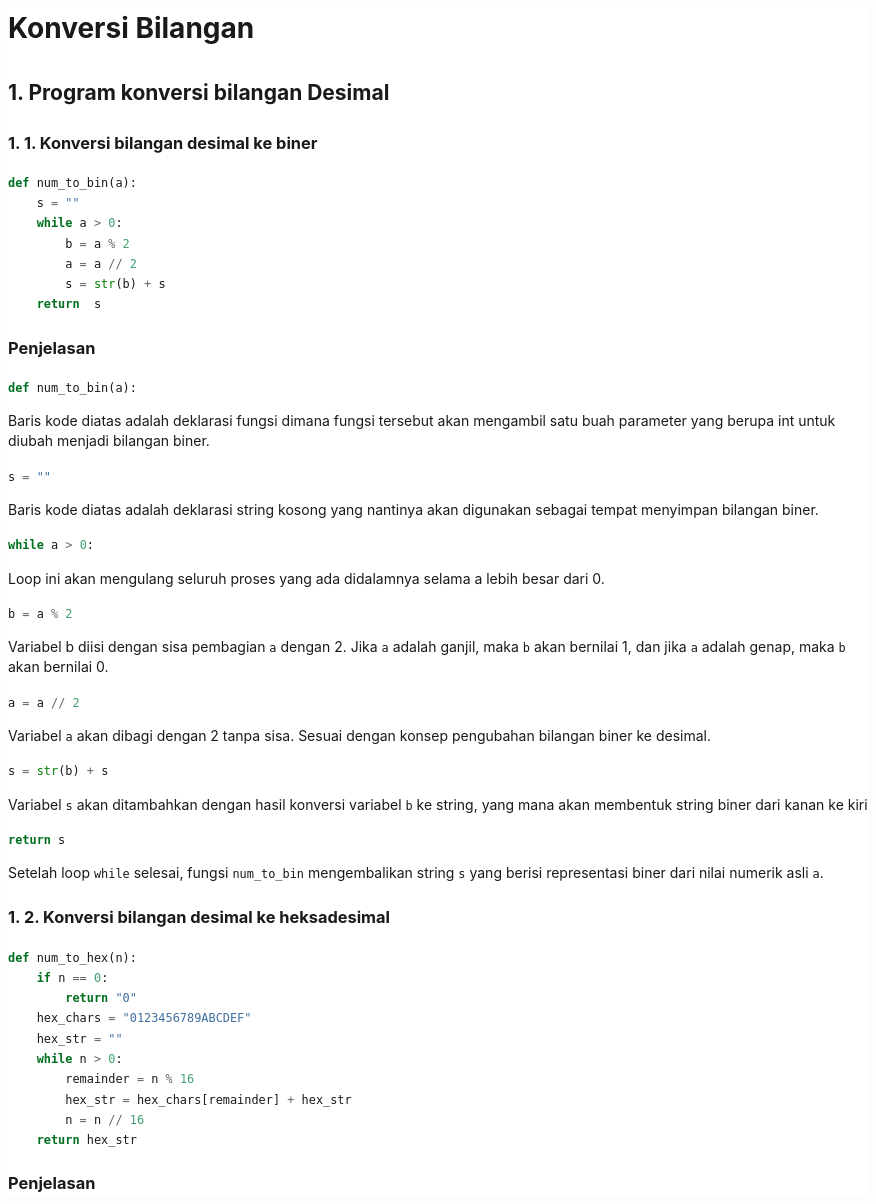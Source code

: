 
# Konversi Bilangan
## 1. Program konversi bilangan Desimal
### 1. 1. Konversi bilangan desimal ke biner
``` py
def num_to_bin(a):
	s = ""
	while a > 0:
		b = a % 2
		a = a // 2
		s = str(b) + s
	return  s
```
### Penjelasan
```py
def num_to_bin(a):
```
Baris kode diatas adalah deklarasi fungsi dimana fungsi tersebut akan mengambil satu buah parameter yang berupa int untuk diubah menjadi bilangan biner.
```py
s = ""
```
Baris kode diatas adalah deklarasi string kosong yang nantinya akan digunakan sebagai tempat menyimpan bilangan biner.
```py
while a > 0: 
```
Loop ini akan mengulang seluruh proses yang ada didalamnya selama a lebih besar dari 0.
```py
b = a % 2
```
Variabel b diisi dengan sisa pembagian ```a``` dengan 2. Jika ```a``` adalah ganjil, maka ```b``` akan bernilai 1, dan jika ```a``` adalah genap, maka ```b``` akan bernilai 0.
```py
a = a // 2
```
Variabel ```a``` akan dibagi dengan 2 tanpa sisa. Sesuai dengan konsep pengubahan bilangan biner ke desimal.
```py
s = str(b) + s
```
Variabel ```s```  akan ditambahkan dengan hasil konversi variabel ```b``` ke string, yang mana akan membentuk string biner dari kanan ke kiri
```py
return s
```
Setelah loop `while` selesai, fungsi `num_to_bin` mengembalikan string `s` yang berisi representasi biner dari nilai numerik asli `a`.

### 1. 2. Konversi bilangan desimal ke heksadesimal
``` py
def num_to_hex(n):
	if n == 0:
		return "0"
	hex_chars = "0123456789ABCDEF"
	hex_str = ""
	while n > 0:
		remainder = n % 16
		hex_str = hex_chars[remainder] + hex_str
		n = n // 16
	return hex_str
```
### Penjelasan